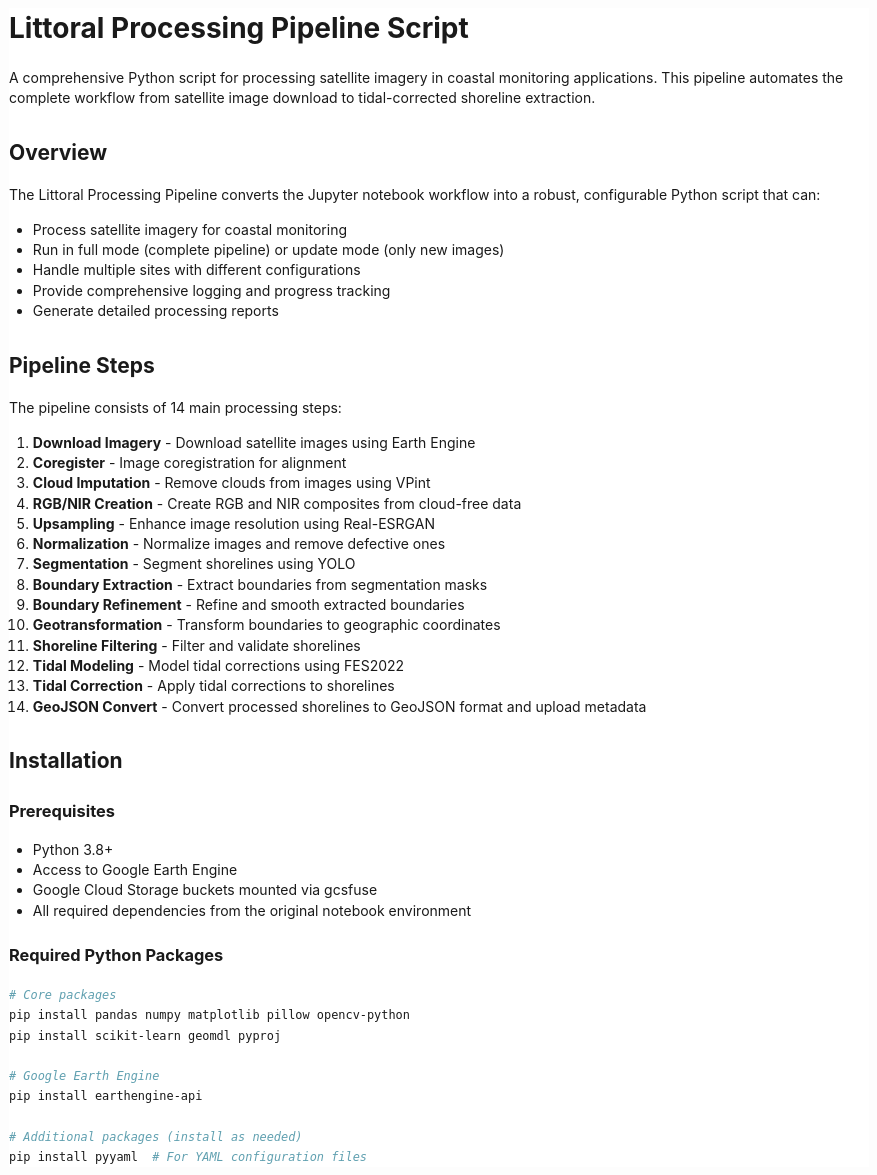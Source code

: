 # Littoral Processing Pipeline Script

A comprehensive Python script for processing satellite imagery in coastal monitoring applications. This pipeline automates the complete workflow from satellite image download to tidal-corrected shoreline extraction.

## Overview

The Littoral Processing Pipeline converts the Jupyter notebook workflow into a robust, configurable Python script that can:

- Process satellite imagery for coastal monitoring
- Run in full mode (complete pipeline) or update mode (only new images)
- Handle multiple sites with different configurations
- Provide comprehensive logging and progress tracking
- Generate detailed processing reports

## Pipeline Steps

The pipeline consists of 14 main processing steps:

1. **Download Imagery** - Download satellite images using Earth Engine
2. **Coregister** - Image coregistration for alignment
3. **Cloud Imputation** - Remove clouds from images using VPint
4. **RGB/NIR Creation** - Create RGB and NIR composites from cloud-free data
5. **Upsampling** - Enhance image resolution using Real-ESRGAN
6. **Normalization** - Normalize images and remove defective ones
7. **Segmentation** - Segment shorelines using YOLO
8. **Boundary Extraction** - Extract boundaries from segmentation masks
9. **Boundary Refinement** - Refine and smooth extracted boundaries
10. **Geotransformation** - Transform boundaries to geographic coordinates
11. **Shoreline Filtering** - Filter and validate shorelines
12. **Tidal Modeling** - Model tidal corrections using FES2022
13. **Tidal Correction** - Apply tidal corrections to shorelines
14. **GeoJSON Convert** - Convert processed shorelines to GeoJSON format and upload metadata

## Installation

### Prerequisites

- Python 3.8+
- Access to Google Earth Engine
- Google Cloud Storage buckets mounted via gcsfuse
- All required dependencies from the original notebook environment

### Required Python Packages

```bash
# Core packages
pip install pandas numpy matplotlib pillow opencv-python
pip install scikit-learn geomdl pyproj

# Google Earth Engine
pip install earthengine-api

# Additional packages (install as needed)
pip install pyyaml  # For YAML configuration files
```
